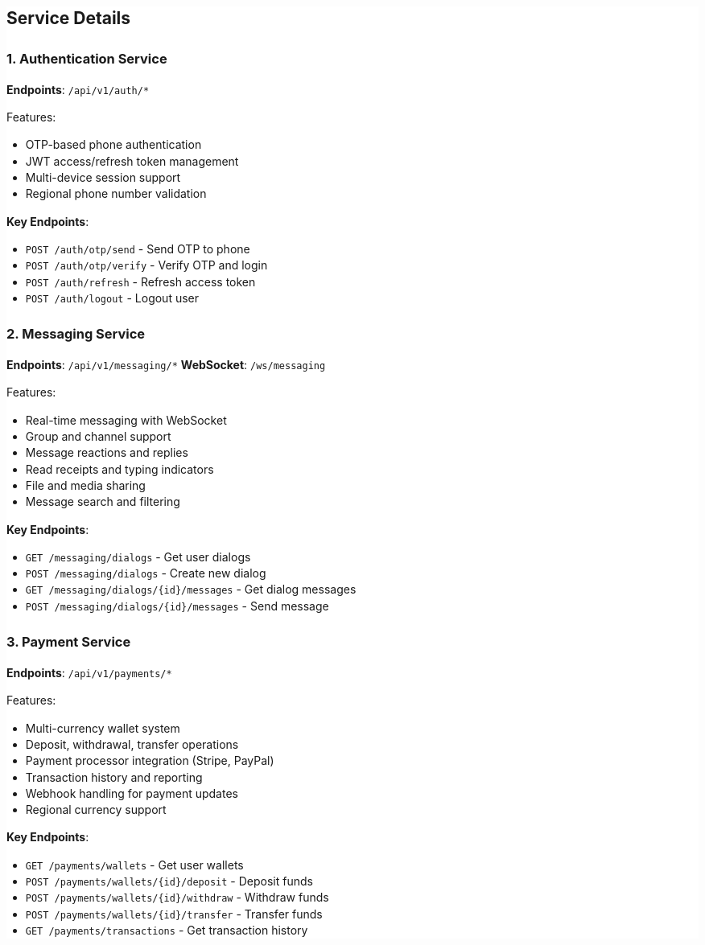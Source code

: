 ## Service Details

### 1. Authentication Service

**Endpoints**: `/api/v1/auth/*`

Features:
- OTP-based phone authentication
- JWT access/refresh token management
- Multi-device session support
- Regional phone number validation

**Key Endpoints**:
- `POST /auth/otp/send` - Send OTP to phone
- `POST /auth/otp/verify` - Verify OTP and login
- `POST /auth/refresh` - Refresh access token
- `POST /auth/logout` - Logout user

### 2. Messaging Service

**Endpoints**: `/api/v1/messaging/*`
**WebSocket**: `/ws/messaging`

Features:
- Real-time messaging with WebSocket
- Group and channel support
- Message reactions and replies
- Read receipts and typing indicators
- File and media sharing
- Message search and filtering

**Key Endpoints**:
- `GET /messaging/dialogs` - Get user dialogs
- `POST /messaging/dialogs` - Create new dialog
- `GET /messaging/dialogs/{id}/messages` - Get dialog messages
- `POST /messaging/dialogs/{id}/messages` - Send message

### 3. Payment Service

**Endpoints**: `/api/v1/payments/*`

Features:
- Multi-currency wallet system
- Deposit, withdrawal, transfer operations
- Payment processor integration (Stripe, PayPal)
- Transaction history and reporting
- Webhook handling for payment updates
- Regional currency support

**Key Endpoints**:
- `GET /payments/wallets` - Get user wallets
- `POST /payments/wallets/{id}/deposit` - Deposit funds
- `POST /payments/wallets/{id}/withdraw` - Withdraw funds
- `POST /payments/wallets/{id}/transfer` - Transfer funds
- `GET /payments/transactions` - Get transaction history
